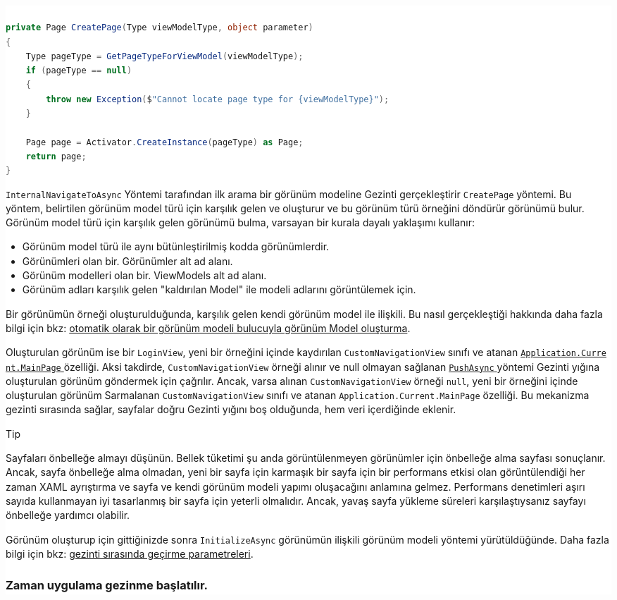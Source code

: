 ```csharp

private Page CreatePage(Type viewModelType, object parameter)  
{  
    Type pageType = GetPageTypeForViewModel(viewModelType);  
    if (pageType == null)  
    {  
        throw new Exception($"Cannot locate page type for {viewModelType}");  
    }  

    Page page = Activator.CreateInstance(pageType) as Page;  
    return page;  
}
```

`InternalNavigateToAsync` Yöntemi tarafından ilk arama bir görünüm modeline Gezinti gerçekleştirir `CreatePage` yöntemi. Bu yöntem, belirtilen görünüm model türü için karşılık gelen ve oluşturur ve bu görünüm türü örneğini döndürür görünümü bulur. Görünüm model türü için karşılık gelen görünümü bulma, varsayan bir kurala dayalı yaklaşımı kullanır:

-   Görünüm model türü ile aynı bütünleştirilmiş kodda görünümlerdir.
-   Görünümleri olan bir. Görünümler alt ad alanı.
-   Görünüm modelleri olan bir. ViewModels alt ad alanı.
-   Görünüm adları karşılık gelen "kaldırılan Model" ile modeli adlarını görüntülemek için.

Bir görünümün örneği oluşturulduğunda, karşılık gelen kendi görünüm model ile ilişkili. Bu nasıl gerçekleştiği hakkında daha fazla bilgi için bkz: [otomatik olarak bir görünüm modeli bulucuyla görünüm Model oluşturma](~/xamarin-forms/enterprise-application-patterns/mvvm.md#automatically_creating_a_view_model_with_a_view_model_locator).

Oluşturulan görünüm ise bir `LoginView`, yeni bir örneğini içinde kaydırılan `CustomNavigationView` sınıfı ve atanan [ `Application.Current.MainPage` ](https://developer.xamarin.com/api/property/Xamarin.Forms.Application.MainPage/) özelliği. Aksi takdirde, `CustomNavigationView` örneği alınır ve null olmayan sağlanan [ `PushAsync` ](https://developer.xamarin.com/api/type/Xamarin.Forms.NavigationPage/) yöntemi Gezinti yığına oluşturulan görünüm göndermek için çağrılır. Ancak, varsa alınan `CustomNavigationView` örneği `null`, yeni bir örneğini içinde oluşturulan görünüm Sarmalanan `CustomNavigationView` sınıfı ve atanan `Application.Current.MainPage` özelliği. Bu mekanizma gezinti sırasında sağlar, sayfalar doğru Gezinti yığını boş olduğunda, hem veri içerdiğinde eklenir.

> [!TIP]
> Sayfaları önbelleğe almayı düşünün. Bellek tüketimi şu anda görüntülenmeyen görünümler için önbelleğe alma sayfası sonuçlanır. Ancak, sayfa önbelleğe alma olmadan, yeni bir sayfa için karmaşık bir sayfa için bir performans etkisi olan görüntülendiği her zaman XAML ayrıştırma ve sayfa ve kendi görünüm modeli yapımı oluşacağını anlamına gelmez. Performans denetimleri aşırı sayıda kullanmayan iyi tasarlanmış bir sayfa için yeterli olmalıdır. Ancak, yavaş sayfa yükleme süreleri karşılaştıysanız sayfayı önbelleğe yardımcı olabilir.

Görünüm oluşturup için gittiğinizde sonra `InitializeAsync` görünümün ilişkili görünüm modeli yöntemi yürütüldüğünde. Daha fazla bilgi için bkz: [gezinti sırasında geçirme parametreleri](#passing_parameters_during_navigation).

<a name="navigating_when_the_app_is_launched" />

### <a name="navigating-when-the-app-is-launched"></a>Zaman uygulama gezinme başlatılır.
